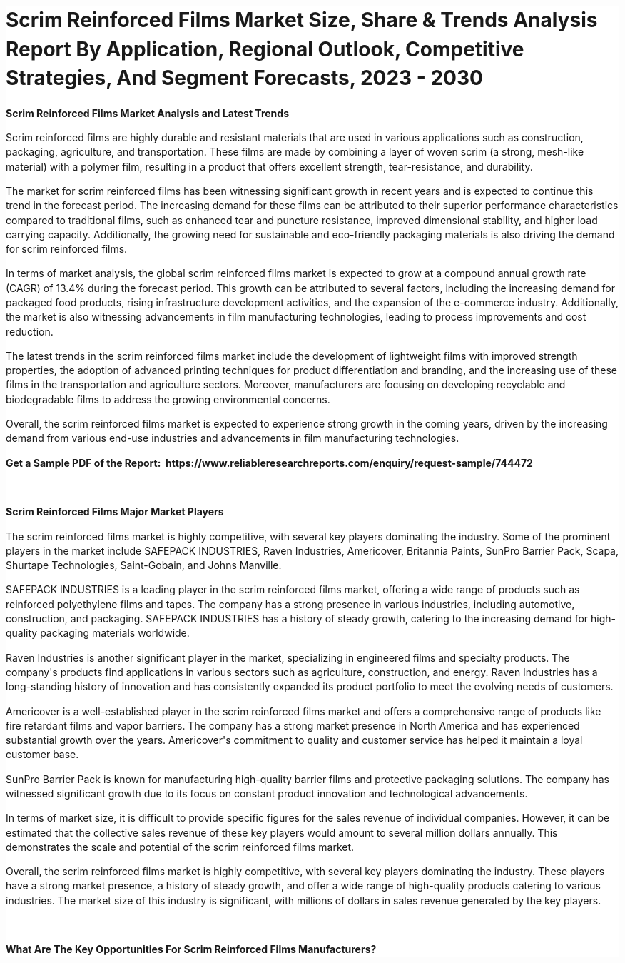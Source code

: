 <p><h1>Scrim Reinforced Films Market Size, Share & Trends Analysis Report By Application, Regional Outlook, Competitive Strategies, And Segment Forecasts, 2023 - 2030</h1></p><p><strong>Scrim Reinforced Films Market Analysis and Latest Trends</strong></p>
<p><p>Scrim reinforced films are highly durable and resistant materials that are used in various applications such as construction, packaging, agriculture, and transportation. These films are made by combining a layer of woven scrim (a strong, mesh-like material) with a polymer film, resulting in a product that offers excellent strength, tear-resistance, and durability.</p><p>The market for scrim reinforced films has been witnessing significant growth in recent years and is expected to continue this trend in the forecast period. The increasing demand for these films can be attributed to their superior performance characteristics compared to traditional films, such as enhanced tear and puncture resistance, improved dimensional stability, and higher load carrying capacity. Additionally, the growing need for sustainable and eco-friendly packaging materials is also driving the demand for scrim reinforced films.</p><p>In terms of market analysis, the global scrim reinforced films market is expected to grow at a compound annual growth rate (CAGR) of 13.4% during the forecast period. This growth can be attributed to several factors, including the increasing demand for packaged food products, rising infrastructure development activities, and the expansion of the e-commerce industry. Additionally, the market is also witnessing advancements in film manufacturing technologies, leading to process improvements and cost reduction.</p><p>The latest trends in the scrim reinforced films market include the development of lightweight films with improved strength properties, the adoption of advanced printing techniques for product differentiation and branding, and the increasing use of these films in the transportation and agriculture sectors. Moreover, manufacturers are focusing on developing recyclable and biodegradable films to address the growing environmental concerns.</p><p>Overall, the scrim reinforced films market is expected to experience strong growth in the coming years, driven by the increasing demand from various end-use industries and advancements in film manufacturing technologies.</p></p>
<p><strong>Get a Sample PDF of the Report:&nbsp; <a href="https://www.reliableresearchreports.com/enquiry/request-sample/744472">https://www.reliableresearchreports.com/enquiry/request-sample/744472</a></strong></p>
<p>&nbsp;</p>
<p><strong>Scrim Reinforced Films Major Market Players</strong></p>
<p><p>The scrim reinforced films market is highly competitive, with several key players dominating the industry. Some of the prominent players in the market include SAFEPACK INDUSTRIES, Raven Industries, Americover, Britannia Paints, SunPro Barrier Pack, Scapa, Shurtape Technologies, Saint-Gobain, and Johns Manville.</p><p>SAFEPACK INDUSTRIES is a leading player in the scrim reinforced films market, offering a wide range of products such as reinforced polyethylene films and tapes. The company has a strong presence in various industries, including automotive, construction, and packaging. SAFEPACK INDUSTRIES has a history of steady growth, catering to the increasing demand for high-quality packaging materials worldwide.</p><p>Raven Industries is another significant player in the market, specializing in engineered films and specialty products. The company's products find applications in various sectors such as agriculture, construction, and energy. Raven Industries has a long-standing history of innovation and has consistently expanded its product portfolio to meet the evolving needs of customers.</p><p>Americover is a well-established player in the scrim reinforced films market and offers a comprehensive range of products like fire retardant films and vapor barriers. The company has a strong market presence in North America and has experienced substantial growth over the years. Americover's commitment to quality and customer service has helped it maintain a loyal customer base.</p><p>SunPro Barrier Pack is known for manufacturing high-quality barrier films and protective packaging solutions. The company has witnessed significant growth due to its focus on constant product innovation and technological advancements.</p><p>In terms of market size, it is difficult to provide specific figures for the sales revenue of individual companies. However, it can be estimated that the collective sales revenue of these key players would amount to several million dollars annually. This demonstrates the scale and potential of the scrim reinforced films market.</p><p>Overall, the scrim reinforced films market is highly competitive, with several key players dominating the industry. These players have a strong market presence, a history of steady growth, and offer a wide range of high-quality products catering to various industries. The market size of this industry is significant, with millions of dollars in sales revenue generated by the key players.</p></p>
<p>&nbsp;</p>
<p><strong>What Are The Key Opportunities For Scrim Reinforced Films Manufacturers?</strong></p>